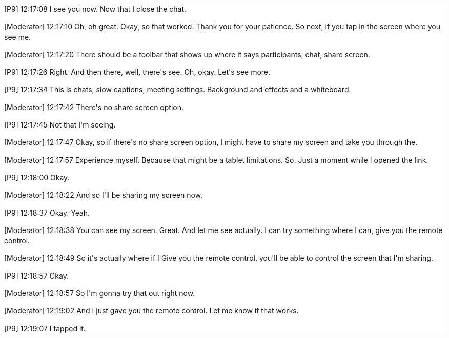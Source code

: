 [P9] 12:17:08
I see you now. Now that I close the chat.

[Moderator] 12:17:10
Oh, oh great. Okay, so that worked. Thank you for your patience. So next, if you tap in the screen where you see me.

[Moderator] 12:17:20
There should be a toolbar that shows up where it says participants, chat, share screen.

[P9] 12:17:26
Right. And then there, well, there's see. Oh, okay. Let's see more.

[P9] 12:17:34
This is chats, slow captions, meeting settings. Background and effects and a whiteboard.

[Moderator] 12:17:42
There's no share screen option.

[P9] 12:17:45
Not that I'm seeing.

[Moderator] 12:17:47
Okay, so if there's no share screen option, I might have to share my screen and take you through the.

[Moderator] 12:17:57
Experience myself. Because that might be a tablet limitations. So. Just a moment while I opened the link.

[P9] 12:18:00
Okay.

[Moderator] 12:18:22
And so I'll be sharing my screen now.

[P9] 12:18:37
Okay. Yeah.

[Moderator] 12:18:38
You can see my screen. Great. And let me see actually. I can try something where I can, give you the remote control.

[Moderator] 12:18:49
So it's actually where if I Give you the remote control, you'll be able to control the screen that I'm sharing.

[P9] 12:18:57
Okay.

[Moderator] 12:18:57
So I'm gonna try that out right now.

[Moderator] 12:19:02
And I just gave you the remote control. Let me know if that works.

[P9] 12:19:07
I tapped it.
